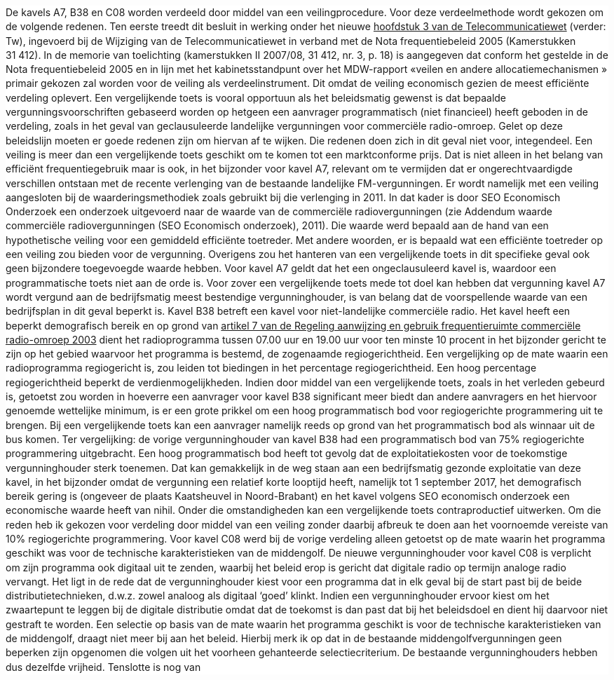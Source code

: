 De kavels A7, B38 en C08 worden verdeeld door middel van een veilingprocedure. Voor deze verdeelmethode wordt gekozen om de volgende redenen. Ten eerste treedt dit besluit in werking onder het nieuwe [hoofdstuk 3 van de Telecommunicatiewet](../../../../../../../../../../../wet/telecommunicatiewet/BWBR0009950/README.md) (verder: Tw), ingevoerd bij de Wijziging van de Telecommunicatiewet in verband met de Nota frequentiebeleid 2005 (Kamerstukken 31 412). In de memorie van toelichting (kamerstukken II 2007/08, 31 412, nr. 3, p. 18) is aangegeven dat conform het gestelde in de Nota frequentiebeleid 2005 en in lijn met het kabinetsstandpunt over het MDW-rapport «veilen en andere allocatiemechanismen » primair gekozen zal worden voor de veiling als verdeelinstrument. Dit omdat de veiling economisch gezien de meest efficiënte verdeling oplevert. Een vergelijkende toets is vooral opportuun als het beleidsmatig gewenst is dat bepaalde vergunningsvoorschriften gebaseerd worden op hetgeen een aanvrager programmatisch (niet financieel) heeft geboden in de verdeling, zoals in het geval van geclausuleerde landelijke vergunningen voor commerciële radio-omroep. Gelet op deze beleidslijn moeten er goede redenen zijn om hiervan af te wijken. Die redenen doen zich in dit geval niet voor, integendeel. Een veiling is meer dan een vergelijkende toets geschikt om te komen tot een marktconforme prijs. Dat is niet alleen in het belang van efficiënt frequentiegebruik maar is ook, in het bijzonder voor kavel A7, relevant om te vermijden dat er ongerechtvaardigde verschillen ontstaan met de recente verlenging van de bestaande landelijke FM-vergunningen. Er wordt namelijk met een veiling aangesloten bij de waarderingsmethodiek zoals gebruikt bij die verlenging in 2011. In dat kader is door SEO Economisch Onderzoek een onderzoek uitgevoerd naar de waarde van de commerciële radiovergunningen (zie Addendum waarde commerciële radiovergunningen (SEO Economisch onderzoek), 2011). Die waarde werd bepaald aan de hand van een hypothetische veiling voor een gemiddeld efficiënte toetreder. Met andere woorden, er is bepaald wat een efficiënte toetreder op een veiling zou bieden voor de vergunning. Overigens zou het hanteren van een vergelijkende toets in dit specifieke geval ook geen bijzondere toegevoegde waarde hebben. Voor kavel A7 geldt dat het een ongeclausuleerd kavel is, waardoor een programmatische toets niet aan de orde is. Voor zover een vergelijkende toets mede tot doel kan hebben dat vergunning kavel A7 wordt vergund aan de bedrijfsmatig meest bestendige vergunninghouder, is van belang dat de voorspellende waarde van een bedrijfsplan in dit geval beperkt is. Kavel B38 betreft een kavel voor niet-landelijke commerciële radio. Het kavel heeft een beperkt demografisch bereik en op grond van [artikel 7 van de Regeling aanwijzing en gebruik frequentieruimte commerciële radio-omroep 2003](../../../../../../../../../../../ministeriele-regeling/regeling/aanwijzing/en/gebruik/frequentieruimte/commerciële/radio-omroep/etc/BWBR0014740/README.md) dient het radioprogramma tussen 07.00 uur en 19.00 uur voor ten minste 10 procent in het bijzonder gericht te zijn op het gebied waarvoor het programma is bestemd, de zogenaamde regiogerichtheid. Een vergelijking op de mate waarin een radioprogramma regiogericht is, zou leiden tot biedingen in het percentage regiogerichtheid. Een hoog percentage regiogerichtheid beperkt de verdienmogelijkheden. Indien door middel van een vergelijkende toets, zoals in het verleden gebeurd is, getoetst zou worden in hoeverre een aanvrager voor kavel B38 significant meer biedt dan andere aanvragers en het hiervoor genoemde wettelijke minimum, is er een grote prikkel om een hoog programmatisch bod voor regiogerichte programmering uit te brengen. Bij een vergelijkende toets kan een aanvrager namelijk reeds op grond van het programmatisch bod als winnaar uit de bus komen. Ter vergelijking: de vorige vergunninghouder van kavel B38 had een programmatisch bod van 75% regiogerichte programmering uitgebracht. Een hoog programmatisch bod heeft tot gevolg dat de exploitatiekosten voor de toekomstige vergunninghouder sterk toenemen. Dat kan gemakkelijk in de weg staan aan een bedrijfsmatig gezonde exploitatie van deze kavel, in het bijzonder omdat de vergunning een relatief korte looptijd heeft, namelijk tot 1 september 2017, het demografisch bereik gering is (ongeveer de plaats Kaatsheuvel in Noord-Brabant) en het kavel volgens SEO economisch onderzoek een economische waarde heeft van nihil. Onder die omstandigheden kan een vergelijkende toets contraproductief uitwerken. Om die reden heb ik gekozen voor verdeling door middel van een veiling zonder daarbij afbreuk te doen aan het voornoemde vereiste van 10% regiogerichte programmering. Voor kavel C08 werd bij de vorige verdeling alleen getoetst op de mate waarin het programma geschikt was voor de technische karakteristieken van de middengolf. De nieuwe vergunninghouder voor kavel C08 is verplicht om zijn programma ook digitaal uit te zenden, waarbij het beleid erop is gericht dat digitale radio op termijn analoge radio vervangt. Het ligt in de rede dat de vergunninghouder kiest voor een programma dat in elk geval bij de start past bij de beide distributietechnieken, d.w.z. zowel analoog als digitaal ‘goed’ klinkt. Indien een vergunninghouder ervoor kiest om het zwaartepunt te leggen bij de digitale distributie omdat dat de toekomst is dan past dat bij het beleidsdoel en dient hij daarvoor niet gestraft te worden. Een selectie op basis van de mate waarin het programma geschikt is voor de technische karakteristieken van de middengolf, draagt niet meer bij aan het beleid. Hierbij merk ik op dat in de bestaande middengolfvergunningen geen beperken zijn opgenomen die volgen uit het voorheen gehanteerde selectiecriterium. De bestaande vergunninghouders hebben dus dezelfde vrijheid. Tenslotte is nog van